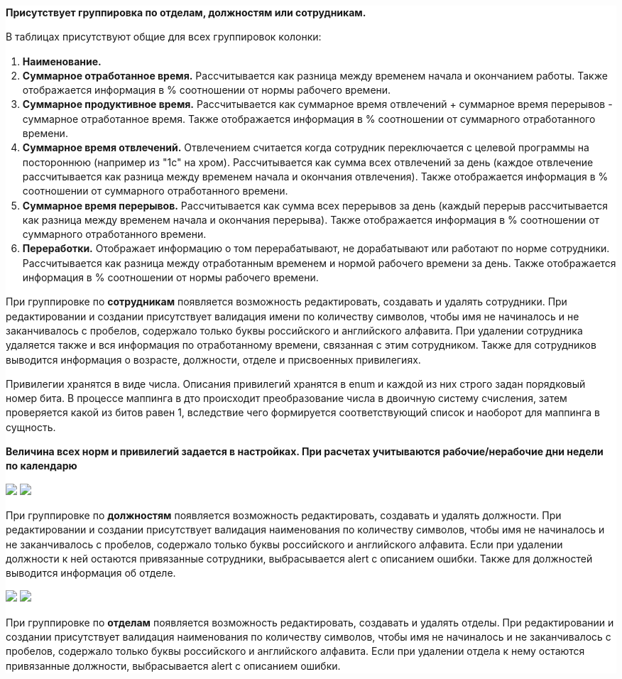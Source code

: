 **Присутствует группировка по отделам, должностям или сотрудникам.** 

В таблицах присутствуют общие для всех группировок колонки:
1. **Наименование.**
2. **Суммарное отработанное время.** Рассчитывается как разница между временем начала и окончанием работы. Также отображается информация в % соотношении от нормы рабочего времени.
3. **Суммарное продуктивное время.** Рассчитывается как суммарное время отвлечений + суммарное время перерывов - суммарное отработанное время. Также отображается информация в % соотношении от суммарного отработанного времени.
4. **Суммарное время отвлечений.** Отвлечением считается когда сотрудник переключается с целевой программы на постороннюю (например из "1с" на хром). Рассчитывается как сумма всех отвлечений за день (каждое отвлечение рассчитывается как разница между временем начала и окончания отвлечения). Также отображается информация в % соотношении от суммарного отработанного времени.
5. **Суммарное время перерывов.** Рассчитывается как сумма всех перерывов за день (каждый перерыв рассчитывается как разница между временем начала и окончания перерыва). Также отображается информация в % соотношении от суммарного отработанного времени.
6. **Переработки.** Отображает информацию о том перерабатывают, не дорабатывают или работают по норме сотрудники. Рассчитывается как разница между отработанным временем и нормой рабочего времени за день. Также отображается информация в % соотношении от нормы рабочего времени.


При группировке по **сотрудникам** появляется возможность редактировать, создавать и удалять сотрудники. При редактировании и создании присутствует валидация имени по количеству символов, чтобы имя не начиналось и не заканчивалось с пробелов, содержало только буквы российского и английского алфавита.  При удалении сотрудника удаляется также и вся информация по отработанному времени, связанная с этим сотрудником. Также для сотрудников выводится информация о возрасте, должности, отделе и присвоенных привилегиях.

Привилегии хранятся в виде числа. Описания привилегий хранятся в enum и каждой из них строго задан порядковый номер бита. В процессе маппинга в дто происходит преобразование числа в двоичную систему счисления, затем проверяется какой из битов равен 1, вследствие чего формируется соответствующий список и наоборот для маппинга в сущность.

**Величина всех норм и привилегий задается в настройках. При расчетах учитываются рабочие/нерабочие дни недели по календарю**

![](backend-spring/src/main/resources/readme/employee.png)
![](backend-spring/src/main/resources/readme/editEmployee.png)

При группировке по **должностям** появляется возможность редактировать, создавать и удалять должности. При редактировании и создании присутствует валидация наименования по количеству символов, чтобы имя не начиналось и не заканчивалось с пробелов, содержало только буквы российского и английского алфавита.  Если при удалении должности к ней остаются привязанные сотрудники, выбрасывается alert с описанием ошибки. Также для должностей выводится информация об отделе.

![](backend-spring/src/main/resources/readme/position.png)
![](backend-spring/src/main/resources/readme/editPosition.png)

При группировке по **отделам** появляется возможность редактировать, создавать и удалять отделы. При редактировании и создании присутствует валидация наименования по количеству символов, чтобы имя не начиналось и не заканчивалось с пробелов, содержало только буквы российского и английского алфавита. Если при удалении отдела к нему остаются привязанные должности, выбрасывается alert с описанием ошибки.
